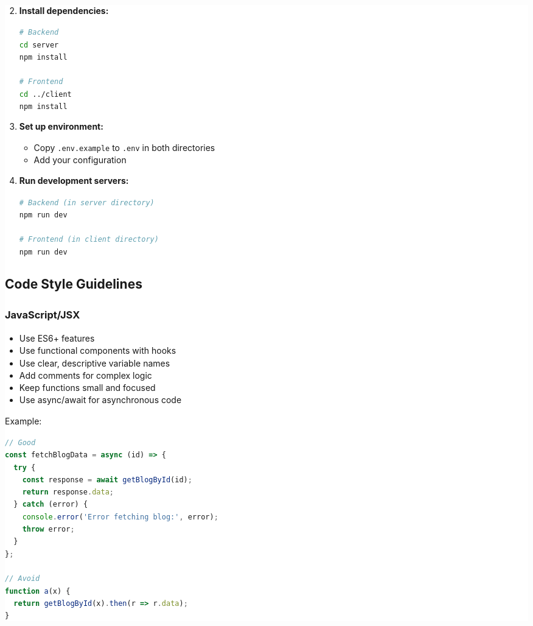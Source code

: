 2. **Install dependencies:**
   ```bash
   # Backend
   cd server
   npm install
   
   # Frontend
   cd ../client
   npm install
   ```

3. **Set up environment:**
   - Copy `.env.example` to `.env` in both directories
   - Add your configuration

4. **Run development servers:**
   ```bash
   # Backend (in server directory)
   npm run dev
   
   # Frontend (in client directory)
   npm run dev
   ```

## Code Style Guidelines

### JavaScript/JSX

- Use ES6+ features
- Use functional components with hooks
- Use clear, descriptive variable names
- Add comments for complex logic
- Keep functions small and focused
- Use async/await for asynchronous code

Example:
```javascript
// Good
const fetchBlogData = async (id) => {
  try {
    const response = await getBlogById(id);
    return response.data;
  } catch (error) {
    console.error('Error fetching blog:', error);
    throw error;
  }
};

// Avoid
function a(x) {
  return getBlogById(x).then(r => r.data);
}
```
